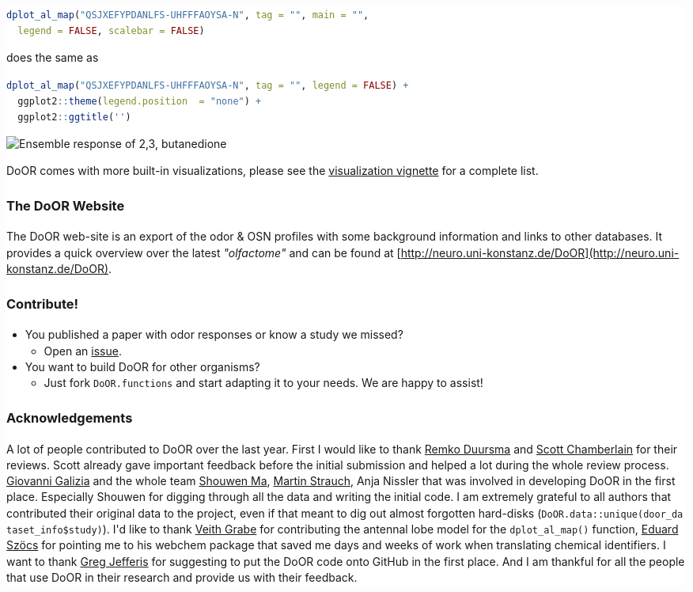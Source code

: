 ```r
dplot_al_map("QSJXEFYPDANLFS-UHFFFAOYSA-N", tag = "", main = "",
  legend = FALSE, scalebar = FALSE)
```

does the same as

```r
dplot_al_map("QSJXEFYPDANLFS-UHFFFAOYSA-N", tag = "", legend = FALSE) +
  ggplot2::theme(legend.position  = "none") +
  ggplot2::ggtitle('')
```
![Ensemble response of 2,3, butanedione](/img/blog-images/2018-03-20-door/bedn_blank.png)


DoOR comes with more built-in visualizations, please see the [visualization vignette](http://neuro.uni-konstanz.de/DoOR/content/doc/DoOR_visualizations.html) for a complete list.

### The DoOR Website
The DoOR web-site is an export of the odor & OSN profiles with some background information and links to other databases. It provides a quick overview over the latest *"olfactome"* and can be found at [http://neuro.uni-konstanz.de/DoOR](http://neuro.uni-konstanz.de/DoOR).
### Contribute!
- You published a paper with odor responses or know a study we missed?
  - Open an [issue](https://github.com/ropensci/DoOR.data/issues).
- You want to build DoOR for other organisms?
  - Just fork `DoOR.functions` and start adapting it to your needs. We are happy to assist!

### Acknowledgements
A lot of people contributed to DoOR over the last year. First I would like to thank [Remko Duursma](https://github.com/remkoduursma) and [Scott Chamberlain](https://github.com/sckott) for their reviews. Scott already gave important feedback before the initial submission and helped a lot during the whole review process.
[Giovanni Galizia](http://neuro.uni-konstanz.de/03team/default.html) and the whole team [Shouwen Ma](https://www.researchgate.net/profile/Shouwen_Ma), [Martin Strauch](http://martinstrauch.com/), Anja Nissler that was involved in developing DoOR in the first place. Especially Shouwen for digging through all the data and writing the initial code.
I am extremely grateful to all authors that contributed their original data to the project, even if that meant to dig out almost forgotten hard-disks (`DoOR.data::unique(door_dataset_info$study)`). I'd like to thank [Veith Grabe](https://www.researchgate.net/profile/Veit_Grabe) for contributing the antennal lobe model for the `dplot_al_map()` function, [Eduard Szöcs](https://github.com/EDiLD) for pointing me to his webchem package that saved me days and weeks of work when translating chemical identifiers. I want to thank [Greg Jefferis](https://github.com/jefferis) for suggesting to put the DoOR code onto GitHub in the first place. And I am thankful for all the people that use DoOR in their research and provide us with their feedback.


[^1]: Galizia, C.G., Münch, D., Strauch, M., Nissler, A., Ma, S., 2010. Integrating heterogeneous odor response data into a common response model: A DoOR to the complete olfactome. Chem. Senses 35, 551–563. https://doi.org/10.1093/chemse/bjq042

[^2]: Münch, D., Galizia, C.G., 2016. DoOR 2.0 - Comprehensive Mapping of *Drosophila melanogaster* Odorant Responses. Sci. Rep. 6, 21841. https://doi.org/10.1038/srep21841
